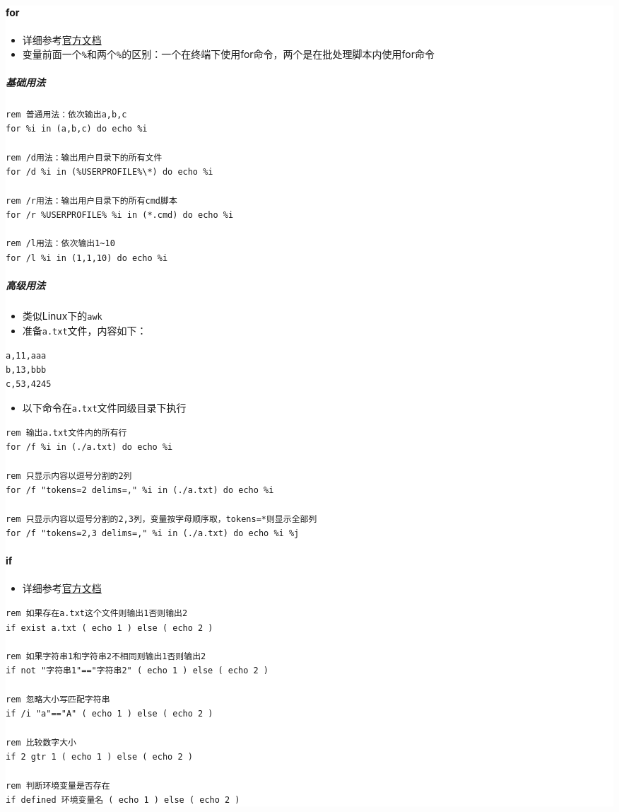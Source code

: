 #### for

* 详细参考[官方文档](https://learn.microsoft.com/zh-cn/windows-server/administration/windows-commands/for)
* 变量前面一个`%`和两个`%`的区别：一个在终端下使用for命令，两个是在批处理脚本内使用for命令

##### 基础用法

```batch
rem 普通用法：依次输出a,b,c
for %i in (a,b,c) do echo %i

rem /d用法：输出用户目录下的所有文件
for /d %i in (%USERPROFILE%\*) do echo %i

rem /r用法：输出用户目录下的所有cmd脚本
for /r %USERPROFILE% %i in (*.cmd) do echo %i

rem /l用法：依次输出1~10
for /l %i in (1,1,10) do echo %i
```

##### 高级用法

* 类似Linux下的`awk`
* 准备`a.txt`文件，内容如下：

```txt
a,11,aaa
b,13,bbb
c,53,4245
```

* 以下命令在`a.txt`文件同级目录下执行

```batch
rem 输出a.txt文件内的所有行
for /f %i in (./a.txt) do echo %i

rem 只显示内容以逗号分割的2列
for /f "tokens=2 delims=," %i in (./a.txt) do echo %i

rem 只显示内容以逗号分割的2,3列，变量按字母顺序取，tokens=*则显示全部列
for /f "tokens=2,3 delims=," %i in (./a.txt) do echo %i %j
```

#### if

* 详细参考[官方文档](https://learn.microsoft.com/zh-cn/windows-server/administration/windows-commands/if)

```batch
rem 如果存在a.txt这个文件则输出1否则输出2
if exist a.txt ( echo 1 ) else ( echo 2 )

rem 如果字符串1和字符串2不相同则输出1否则输出2
if not "字符串1"=="字符串2" ( echo 1 ) else ( echo 2 )

rem 忽略大小写匹配字符串
if /i "a"=="A" ( echo 1 ) else ( echo 2 )

rem 比较数字大小
if 2 gtr 1 ( echo 1 ) else ( echo 2 )

rem 判断环境变量是否存在
if defined 环境变量名 ( echo 1 ) else ( echo 2 )
```
